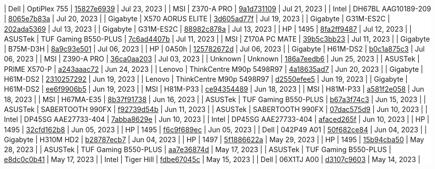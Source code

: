 | Dell          | OptiPlex 755                | [15827e6939](https://linux-hardware.org/?probe=15827e6939) | Jul 23, 2023 |
| MSI           | Z370-A PRO                  | [9a1d731109](https://linux-hardware.org/?probe=9a1d731109) | Jul 21, 2023 |
| Intel         | DH67BL AAG10189-209         | [8065e7b83a](https://linux-hardware.org/?probe=8065e7b83a) | Jul 20, 2023 |
| Gigabyte      | X570 AORUS ELITE            | [3d605ad77f](https://linux-hardware.org/?probe=3d605ad77f) | Jul 19, 2023 |
| Gigabyte      | G31M-ES2C                   | [202ada5369](https://linux-hardware.org/?probe=202ada5369) | Jul 13, 2023 |
| Gigabyte      | G31M-ES2C                   | [88982c878a](https://linux-hardware.org/?probe=88982c878a) | Jul 13, 2023 |
| HP            | 1495                        | [8fa2ff9487](https://linux-hardware.org/?probe=8fa2ff9487) | Jul 12, 2023 |
| ASUSTek       | TUF Gaming B550-PLUS        | [7c6ad4407b](https://linux-hardware.org/?probe=7c6ad4407b) | Jul 11, 2023 |
| MSI           | Z170A PC MATE               | [39b5c3bb23](https://linux-hardware.org/?probe=39b5c3bb23) | Jul 11, 2023 |
| Gigabyte      | B75M-D3H                    | [8a9c93e501](https://linux-hardware.org/?probe=8a9c93e501) | Jul 06, 2023 |
| HP            | 0A50h                       | [125782672d](https://linux-hardware.org/?probe=125782672d) | Jul 06, 2023 |
| Gigabyte      | H61M-DS2                    | [b0c1a875c3](https://linux-hardware.org/?probe=b0c1a875c3) | Jul 06, 2023 |
| MSI           | Z390-A PRO                  | [36ca0aa203](https://linux-hardware.org/?probe=36ca0aa203) | Jul 03, 2023 |
| Unknown       | Unknown                     | [186a7eedb6](https://linux-hardware.org/?probe=186a7eedb6) | Jun 25, 2023 |
| ASUSTek       | PRIME X570-P                | [a243aaac72](https://linux-hardware.org/?probe=a243aaac72) | Jun 24, 2023 |
| Lenovo        | ThinkCentre M90p 5498R97    | [4a18635ad7](https://linux-hardware.org/?probe=4a18635ad7) | Jun 20, 2023 |
| Gigabyte      | H61M-DS2                    | [2310257292](https://linux-hardware.org/?probe=2310257292) | Jun 19, 2023 |
| Lenovo        | ThinkCentre M90p 5498R97    | [d2550efee5](https://linux-hardware.org/?probe=d2550efee5) | Jun 19, 2023 |
| Gigabyte      | H61M-DS2                    | [ee6f9906b5](https://linux-hardware.org/?probe=ee6f9906b5) | Jun 19, 2023 |
| MSI           | H81M-P33                    | [ce94354489](https://linux-hardware.org/?probe=ce94354489) | Jun 18, 2023 |
| MSI           | H81M-P33                    | [a581f2e058](https://linux-hardware.org/?probe=a581f2e058) | Jun 18, 2023 |
| MSI           | H67MA-E35                   | [8b37f91738](https://linux-hardware.org/?probe=8b37f91738) | Jun 16, 2023 |
| ASUSTek       | TUF Gaming B550-PLUS        | [b67a3f74c3](https://linux-hardware.org/?probe=b67a3f74c3) | Jun 15, 2023 |
| ASUSTek       | SABERTOOTH 990FX            | [f92739d54b](https://linux-hardware.org/?probe=f92739d54b) | Jun 11, 2023 |
| ASUSTek       | SABERTOOTH 990FX            | [07dac575d9](https://linux-hardware.org/?probe=07dac575d9) | Jun 10, 2023 |
| Intel         | DP45SG AAE27733-404         | [7abba8629e](https://linux-hardware.org/?probe=7abba8629e) | Jun 10, 2023 |
| Intel         | DP45SG AAE27733-404         | [afaced265f](https://linux-hardware.org/?probe=afaced265f) | Jun 10, 2023 |
| HP            | 1495                        | [32cfd162b8](https://linux-hardware.org/?probe=32cfd162b8) | Jun 05, 2023 |
| HP            | 1495                        | [f6c9f689ec](https://linux-hardware.org/?probe=f6c9f689ec) | Jun 05, 2023 |
| Dell          | 042P49 A01                  | [50f682ce84](https://linux-hardware.org/?probe=50f682ce84) | Jun 04, 2023 |
| Gigabyte      | H310M HD2                   | [b28787ecb7](https://linux-hardware.org/?probe=b28787ecb7) | Jun 04, 2023 |
| HP            | 1497                        | [5f1886622a](https://linux-hardware.org/?probe=5f1886622a) | May 29, 2023 |
| HP            | 1495                        | [15b94cba50](https://linux-hardware.org/?probe=15b94cba50) | May 28, 2023 |
| ASUSTek       | TUF Gaming B550-PLUS        | [aa7e36874d](https://linux-hardware.org/?probe=aa7e36874d) | May 17, 2023 |
| ASUSTek       | TUF Gaming B550-PLUS        | [e8dc0c0b41](https://linux-hardware.org/?probe=e8dc0c0b41) | May 17, 2023 |
| Intel         | Tiger Hill                  | [fdbe67045c](https://linux-hardware.org/?probe=fdbe67045c) | May 15, 2023 |
| Dell          | 06X1TJ A00                  | [d3107c9603](https://linux-hardware.org/?probe=d3107c9603) | May 14, 2023 |